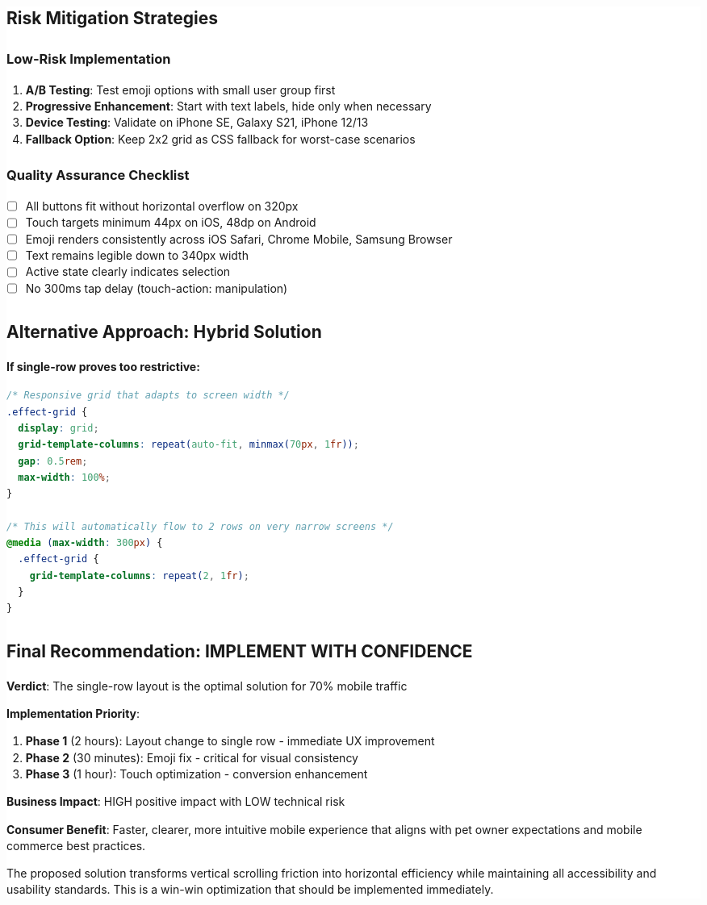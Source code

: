 ## Risk Mitigation Strategies

### Low-Risk Implementation
1. **A/B Testing**: Test emoji options with small user group first
2. **Progressive Enhancement**: Start with text labels, hide only when necessary
3. **Device Testing**: Validate on iPhone SE, Galaxy S21, iPhone 12/13
4. **Fallback Option**: Keep 2x2 grid as CSS fallback for worst-case scenarios

### Quality Assurance Checklist
- [ ] All buttons fit without horizontal overflow on 320px
- [ ] Touch targets minimum 44px on iOS, 48dp on Android  
- [ ] Emoji renders consistently across iOS Safari, Chrome Mobile, Samsung Browser
- [ ] Text remains legible down to 340px width
- [ ] Active state clearly indicates selection
- [ ] No 300ms tap delay (touch-action: manipulation)

## Alternative Approach: Hybrid Solution

**If single-row proves too restrictive:**

```css
/* Responsive grid that adapts to screen width */
.effect-grid {
  display: grid;
  grid-template-columns: repeat(auto-fit, minmax(70px, 1fr));
  gap: 0.5rem;
  max-width: 100%;
}

/* This will automatically flow to 2 rows on very narrow screens */
@media (max-width: 300px) {
  .effect-grid {
    grid-template-columns: repeat(2, 1fr);
  }
}
```

## Final Recommendation: IMPLEMENT WITH CONFIDENCE

**Verdict**: The single-row layout is the optimal solution for 70% mobile traffic

**Implementation Priority**:
1. **Phase 1** (2 hours): Layout change to single row - immediate UX improvement
2. **Phase 2** (30 minutes): Emoji fix - critical for visual consistency  
3. **Phase 3** (1 hour): Touch optimization - conversion enhancement

**Business Impact**: HIGH positive impact with LOW technical risk

**Consumer Benefit**: Faster, clearer, more intuitive mobile experience that aligns with pet owner expectations and mobile commerce best practices.

The proposed solution transforms vertical scrolling friction into horizontal efficiency while maintaining all accessibility and usability standards. This is a win-win optimization that should be implemented immediately.